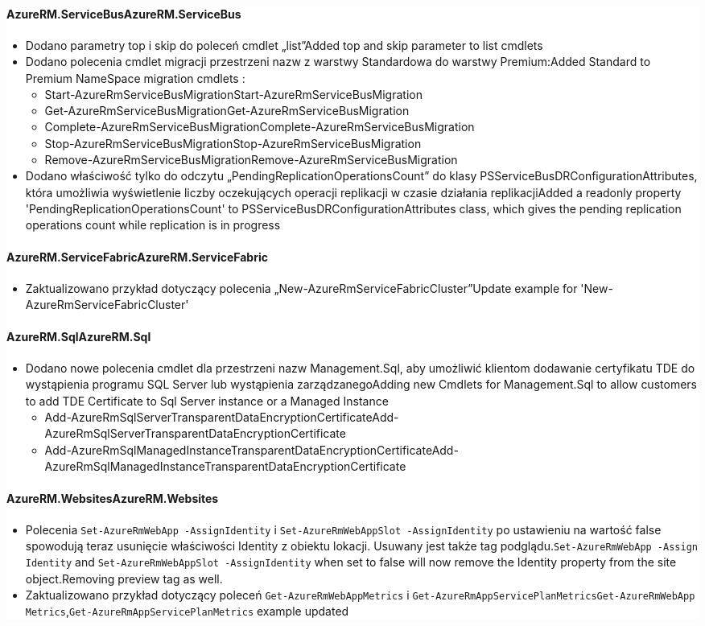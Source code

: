 #### <a name="azurermservicebus"></a><span data-ttu-id="6a4c9-210">AzureRM.ServiceBus</span><span class="sxs-lookup"><span data-stu-id="6a4c9-210">AzureRM.ServiceBus</span></span>
* <span data-ttu-id="6a4c9-211">Dodano parametry top i skip do poleceń cmdlet „list”</span><span class="sxs-lookup"><span data-stu-id="6a4c9-211">Added top and skip parameter to list cmdlets</span></span>
* <span data-ttu-id="6a4c9-212">Dodano polecenia cmdlet migracji przestrzeni nazw z warstwy Standardowa do warstwy Premium:</span><span class="sxs-lookup"><span data-stu-id="6a4c9-212">Added Standard to Premium NameSpace migration cmdlets :</span></span>
    - <span data-ttu-id="6a4c9-213">Start-AzureRmServiceBusMigration</span><span class="sxs-lookup"><span data-stu-id="6a4c9-213">Start-AzureRmServiceBusMigration</span></span>
    - <span data-ttu-id="6a4c9-214">Get-AzureRmServiceBusMigration</span><span class="sxs-lookup"><span data-stu-id="6a4c9-214">Get-AzureRmServiceBusMigration</span></span>
    - <span data-ttu-id="6a4c9-215">Complete-AzureRmServiceBusMigration</span><span class="sxs-lookup"><span data-stu-id="6a4c9-215">Complete-AzureRmServiceBusMigration</span></span>
    - <span data-ttu-id="6a4c9-216">Stop-AzureRmServiceBusMigration</span><span class="sxs-lookup"><span data-stu-id="6a4c9-216">Stop-AzureRmServiceBusMigration</span></span>
    - <span data-ttu-id="6a4c9-217">Remove-AzureRmServiceBusMigration</span><span class="sxs-lookup"><span data-stu-id="6a4c9-217">Remove-AzureRmServiceBusMigration</span></span>
* <span data-ttu-id="6a4c9-218">Dodano właściwość tylko do odczytu „PendingReplicationOperationsCount” do klasy PSServiceBusDRConfigurationAttributes, która umożliwia wyświetlenie liczby oczekujących operacji replikacji w czasie działania replikacji</span><span class="sxs-lookup"><span data-stu-id="6a4c9-218">Added a readonly property 'PendingReplicationOperationsCount' to PSServiceBusDRConfigurationAttributes class, which gives the pending replication operations count while replication is in progress</span></span>

#### <a name="azurermservicefabric"></a><span data-ttu-id="6a4c9-219">AzureRM.ServiceFabric</span><span class="sxs-lookup"><span data-stu-id="6a4c9-219">AzureRM.ServiceFabric</span></span>
* <span data-ttu-id="6a4c9-220">Zaktualizowano przykład dotyczący polecenia „New-AzureRmServiceFabricCluster”</span><span class="sxs-lookup"><span data-stu-id="6a4c9-220">Update example for 'New-AzureRmServiceFabricCluster'</span></span>

#### <a name="azurermsql"></a><span data-ttu-id="6a4c9-221">AzureRM.Sql</span><span class="sxs-lookup"><span data-stu-id="6a4c9-221">AzureRM.Sql</span></span>
* <span data-ttu-id="6a4c9-222">Dodano nowe polecenia cmdlet dla przestrzeni nazw Management.Sql, aby umożliwić klientom dodawanie certyfikatu TDE do wystąpienia programu SQL Server lub wystąpienia zarządzanego</span><span class="sxs-lookup"><span data-stu-id="6a4c9-222">Adding new Cmdlets for Management.Sql to allow customers to add TDE Certificate to Sql Server instance or a Managed Instance</span></span>
    - <span data-ttu-id="6a4c9-223">Add-AzureRmSqlServerTransparentDataEncryptionCertificate</span><span class="sxs-lookup"><span data-stu-id="6a4c9-223">Add-AzureRmSqlServerTransparentDataEncryptionCertificate</span></span>
    - <span data-ttu-id="6a4c9-224">Add-AzureRmSqlManagedInstanceTransparentDataEncryptionCertificate</span><span class="sxs-lookup"><span data-stu-id="6a4c9-224">Add-AzureRmSqlManagedInstanceTransparentDataEncryptionCertificate</span></span>

#### <a name="azurermwebsites"></a><span data-ttu-id="6a4c9-225">AzureRM.Websites</span><span class="sxs-lookup"><span data-stu-id="6a4c9-225">AzureRM.Websites</span></span>
* <span data-ttu-id="6a4c9-226">Polecenia `Set-AzureRmWebApp -AssignIdentity` i `Set-AzureRmWebAppSlot -AssignIdentity` po ustawieniu na wartość false spowodują teraz usunięcie właściwości Identity z obiektu lokacji. Usuwany jest także tag podglądu.</span><span class="sxs-lookup"><span data-stu-id="6a4c9-226">`Set-AzureRmWebApp -AssignIdentity` and  `Set-AzureRmWebAppSlot -AssignIdentity` when set to false will now remove the Identity property from the site object.Removing preview tag as well.</span></span>
* <span data-ttu-id="6a4c9-227">Zaktualizowano przykład dotyczący poleceń `Get-AzureRmWebAppMetrics` i `Get-AzureRmAppServicePlanMetrics`</span><span class="sxs-lookup"><span data-stu-id="6a4c9-227">`Get-AzureRmWebAppMetrics`,`Get-AzureRmAppServicePlanMetrics` example updated</span></span>